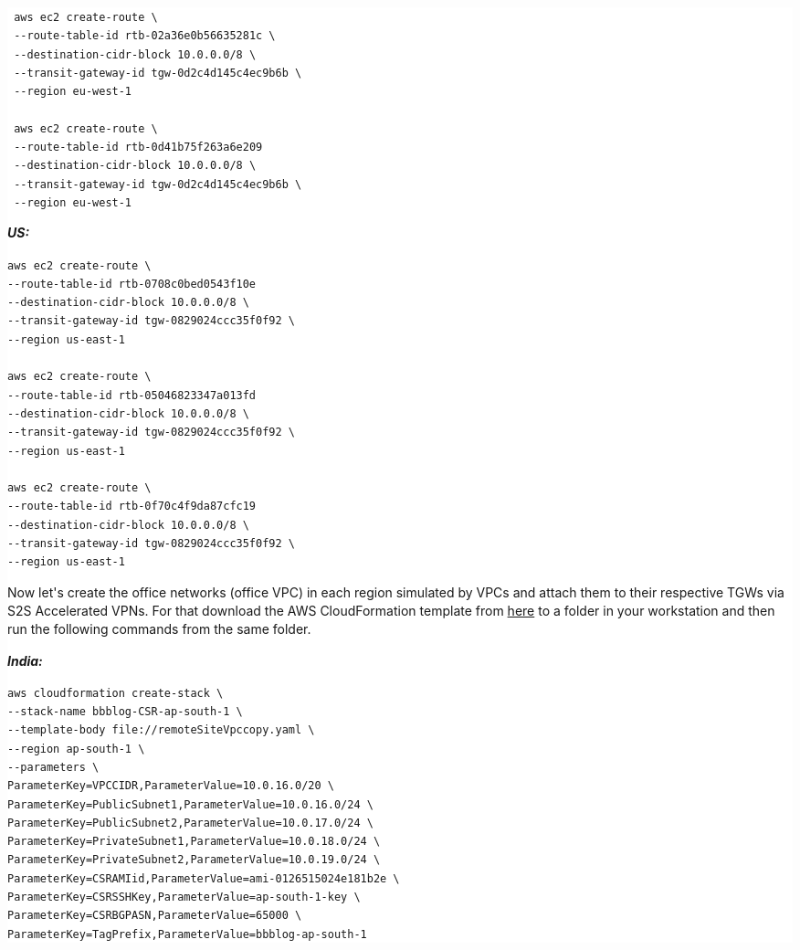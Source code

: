      aws ec2 create-route \
     --route-table-id rtb-02a36e0b56635281c \
     --destination-cidr-block 10.0.0.0/8 \
     --transit-gateway-id tgw-0d2c4d145c4ec9b6b \
     --region eu-west-1

     aws ec2 create-route \
     --route-table-id rtb-0d41b75f263a6e209
     --destination-cidr-block 10.0.0.0/8 \
     --transit-gateway-id tgw-0d2c4d145c4ec9b6b \
     --region eu-west-1

***US:***

    aws ec2 create-route \
    --route-table-id rtb-0708c0bed0543f10e
    --destination-cidr-block 10.0.0.0/8 \
    --transit-gateway-id tgw-0829024ccc35f0f92 \
    --region us-east-1

    aws ec2 create-route \
    --route-table-id rtb-05046823347a013fd
    --destination-cidr-block 10.0.0.0/8 \
    --transit-gateway-id tgw-0829024ccc35f0f92 \
    --region us-east-1

    aws ec2 create-route \
    --route-table-id rtb-0f70c4f9da87cfc19
    --destination-cidr-block 10.0.0.0/8 \
    --transit-gateway-id tgw-0829024ccc35f0f92 \
    --region us-east-1

Now let's create the office networks (office VPC) in each region
simulated by VPCs and attach them to their respective TGWs via S2S
Accelerated VPNs. For that download the AWS CloudFormation template from
[here](/remoteSiteVpc.yaml)
to a folder in your workstation and then run the following commands from
the same folder.

***India:***

    aws cloudformation create-stack \
    --stack-name bbblog-CSR-ap-south-1 \
    --template-body file://remoteSiteVpccopy.yaml \
    --region ap-south-1 \
    --parameters \
    ParameterKey=VPCCIDR,ParameterValue=10.0.16.0/20 \
    ParameterKey=PublicSubnet1,ParameterValue=10.0.16.0/24 \
    ParameterKey=PublicSubnet2,ParameterValue=10.0.17.0/24 \
    ParameterKey=PrivateSubnet1,ParameterValue=10.0.18.0/24 \
    ParameterKey=PrivateSubnet2,ParameterValue=10.0.19.0/24 \
    ParameterKey=CSRAMIid,ParameterValue=ami-0126515024e181b2e \
    ParameterKey=CSRSSHKey,ParameterValue=ap-south-1-key \
    ParameterKey=CSRBGPASN,ParameterValue=65000 \
    ParameterKey=TagPrefix,ParameterValue=bbblog-ap-south-1
